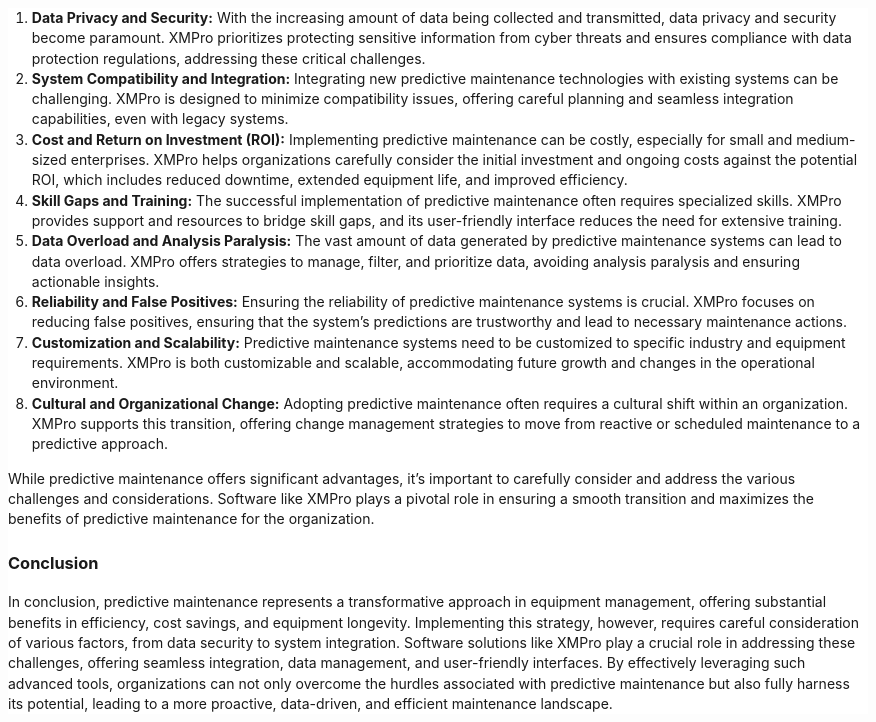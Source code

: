1. **Data Privacy and Security:** With the increasing amount of data being collected and transmitted, data privacy and security become paramount. XMPro prioritizes protecting sensitive information from cyber threats and ensures compliance with data protection regulations, addressing these critical challenges.
2. **System Compatibility and Integration:** Integrating new predictive maintenance technologies with existing systems can be challenging. XMPro is designed to minimize compatibility issues, offering careful planning and seamless integration capabilities, even with legacy systems.
3. **Cost and Return on Investment (ROI):** Implementing predictive maintenance can be costly, especially for small and medium-sized enterprises. XMPro helps organizations carefully consider the initial investment and ongoing costs against the potential ROI, which includes reduced downtime, extended equipment life, and improved efficiency.
4. **Skill Gaps and Training:** The successful implementation of predictive maintenance often requires specialized skills. XMPro provides support and resources to bridge skill gaps, and its user-friendly interface reduces the need for extensive training.
5. **Data Overload and Analysis Paralysis:** The vast amount of data generated by predictive maintenance systems can lead to data overload. XMPro offers strategies to manage, filter, and prioritize data, avoiding analysis paralysis and ensuring actionable insights.
6. **Reliability and False Positives:** Ensuring the reliability of predictive maintenance systems is crucial. XMPro focuses on reducing false positives, ensuring that the system’s predictions are trustworthy and lead to necessary maintenance actions.
7. **Customization and Scalability:** Predictive maintenance systems need to be customized to specific industry and equipment requirements. XMPro is both customizable and scalable, accommodating future growth and changes in the operational environment.
8. **Cultural and Organizational Change:** Adopting predictive maintenance often requires a cultural shift within an organization. XMPro supports this transition, offering change management strategies to move from reactive or scheduled maintenance to a predictive approach.

While predictive maintenance offers significant advantages, it’s important to carefully consider and address the various challenges and considerations. Software like XMPro plays a pivotal role in ensuring a smooth transition and maximizes the benefits of predictive maintenance for the organization.

### Conclusion

In conclusion, predictive maintenance represents a transformative approach in equipment management, offering substantial benefits in efficiency, cost savings, and equipment longevity. Implementing this strategy, however, requires careful consideration of various factors, from data security to system integration. Software solutions like XMPro play a crucial role in addressing these challenges, offering seamless integration, data management, and user-friendly interfaces. By effectively leveraging such advanced tools, organizations can not only overcome the hurdles associated with predictive maintenance but also fully harness its potential, leading to a more proactive, data-driven, and efficient maintenance landscape.


